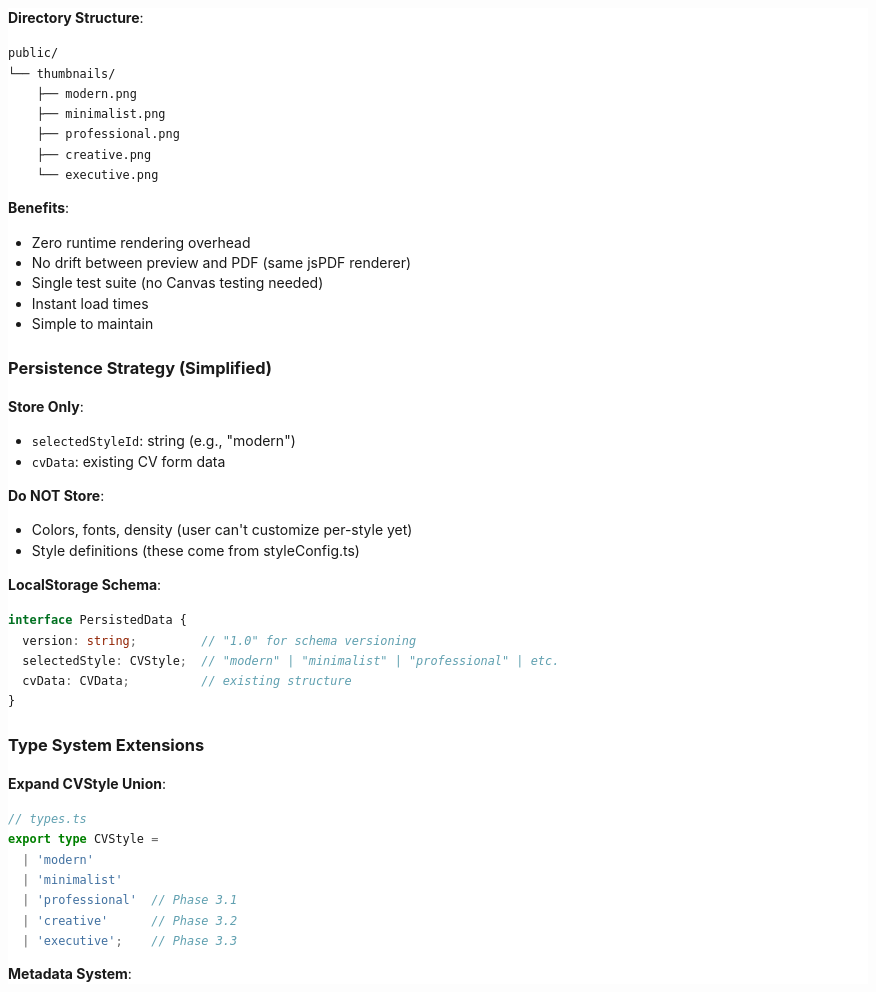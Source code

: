 **Directory Structure**:

```
public/
└── thumbnails/
    ├── modern.png
    ├── minimalist.png
    ├── professional.png
    ├── creative.png
    └── executive.png
```

**Benefits**:

- Zero runtime rendering overhead
- No drift between preview and PDF (same jsPDF renderer)
- Single test suite (no Canvas testing needed)
- Instant load times
- Simple to maintain

### Persistence Strategy (Simplified)

**Store Only**:

- `selectedStyleId`: string (e.g., "modern")
- `cvData`: existing CV form data

**Do NOT Store**:

- Colors, fonts, density (user can't customize per-style yet)
- Style definitions (these come from styleConfig.ts)

**LocalStorage Schema**:

```typescript
interface PersistedData {
  version: string;         // "1.0" for schema versioning
  selectedStyle: CVStyle;  // "modern" | "minimalist" | "professional" | etc.
  cvData: CVData;          // existing structure
}
```

### Type System Extensions

**Expand CVStyle Union**:

```typescript
// types.ts
export type CVStyle =
  | 'modern'
  | 'minimalist'
  | 'professional'  // Phase 3.1
  | 'creative'      // Phase 3.2
  | 'executive';    // Phase 3.3
```

**Metadata System**:

